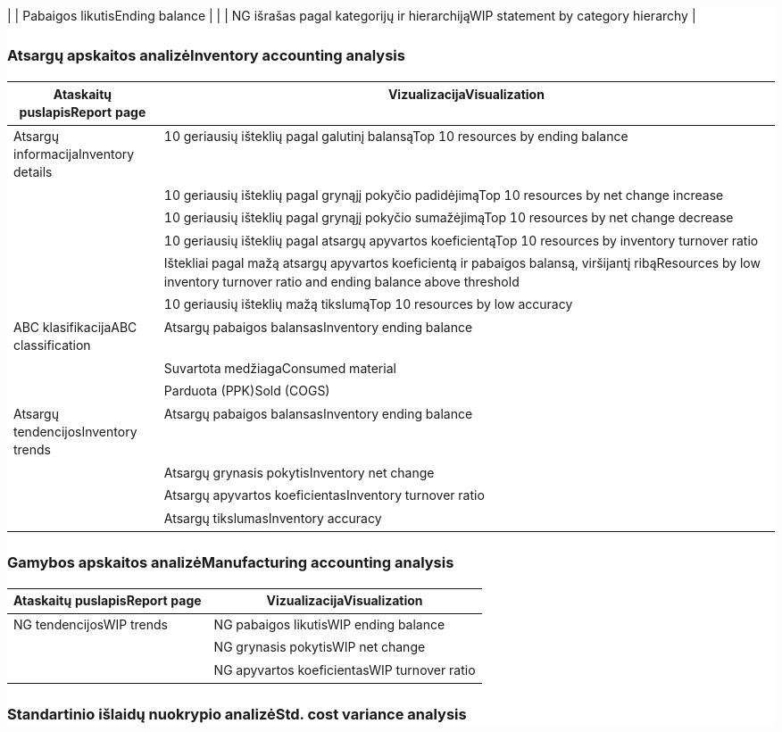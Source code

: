 |                            | <span data-ttu-id="5806b-189">Pabaigos likutis</span><span class="sxs-lookup"><span data-stu-id="5806b-189">Ending balance</span></span>                      |
|                            | <span data-ttu-id="5806b-190">NG išrašas pagal kategorijų ir hierarchiją</span><span class="sxs-lookup"><span data-stu-id="5806b-190">WIP statement by category hierarchy</span></span> |

### <a name="inventory-accounting-analysis"></a><span data-ttu-id="5806b-191">Atsargų apskaitos analizė</span><span class="sxs-lookup"><span data-stu-id="5806b-191">Inventory accounting analysis</span></span>

| <span data-ttu-id="5806b-192">Ataskaitų puslapis</span><span class="sxs-lookup"><span data-stu-id="5806b-192">Report page</span></span>        | <span data-ttu-id="5806b-193">Vizualizacija</span><span class="sxs-lookup"><span data-stu-id="5806b-193">Visualization</span></span>                                                                |
|--------------------|------------------------------------------------------------------------------|
| <span data-ttu-id="5806b-194">Atsargų informacija</span><span class="sxs-lookup"><span data-stu-id="5806b-194">Inventory details</span></span>  | <span data-ttu-id="5806b-195">10 geriausių išteklių pagal galutinį balansą</span><span class="sxs-lookup"><span data-stu-id="5806b-195">Top 10 resources by ending balance</span></span>                                           |
|                    | <span data-ttu-id="5806b-196">10 geriausių išteklių pagal grynąjį pokyčio padidėjimą</span><span class="sxs-lookup"><span data-stu-id="5806b-196">Top 10 resources by net change increase</span></span>                                      |
|                    | <span data-ttu-id="5806b-197">10 geriausių išteklių pagal grynąjį pokyčio sumažėjimą</span><span class="sxs-lookup"><span data-stu-id="5806b-197">Top 10 resources by net change decrease</span></span>                                      |
|                    | <span data-ttu-id="5806b-198">10 geriausių išteklių pagal atsargų apyvartos koeficientą</span><span class="sxs-lookup"><span data-stu-id="5806b-198">Top 10 resources by inventory turnover ratio</span></span>                                 |
|                    | <span data-ttu-id="5806b-199">Ištekliai pagal mažą atsargų apyvartos koeficientą ir pabaigos balansą, viršijantį ribą</span><span class="sxs-lookup"><span data-stu-id="5806b-199">Resources by low inventory turnover ratio and ending balance above threshold</span></span> |
|                    | <span data-ttu-id="5806b-200">10 geriausių išteklių mažą tikslumą</span><span class="sxs-lookup"><span data-stu-id="5806b-200">Top 10 resources by low accuracy</span></span>                                             |
| <span data-ttu-id="5806b-201">ABC klasifikacija</span><span class="sxs-lookup"><span data-stu-id="5806b-201">ABC classification</span></span> | <span data-ttu-id="5806b-202">Atsargų pabaigos balansas</span><span class="sxs-lookup"><span data-stu-id="5806b-202">Inventory ending balance</span></span>                                                     |
|                    | <span data-ttu-id="5806b-203">Suvartota medžiaga</span><span class="sxs-lookup"><span data-stu-id="5806b-203">Consumed material</span></span>                                                            |
|                    | <span data-ttu-id="5806b-204">Parduota (PPK)</span><span class="sxs-lookup"><span data-stu-id="5806b-204">Sold (COGS)</span></span>                                                                  |
| <span data-ttu-id="5806b-205">Atsargų tendencijos</span><span class="sxs-lookup"><span data-stu-id="5806b-205">Inventory trends</span></span>   | <span data-ttu-id="5806b-206">Atsargų pabaigos balansas</span><span class="sxs-lookup"><span data-stu-id="5806b-206">Inventory ending balance</span></span>                                                     |
|                    | <span data-ttu-id="5806b-207">Atsargų grynasis pokytis</span><span class="sxs-lookup"><span data-stu-id="5806b-207">Inventory net change</span></span>                                                         |
|                    | <span data-ttu-id="5806b-208">Atsargų apyvartos koeficientas</span><span class="sxs-lookup"><span data-stu-id="5806b-208">Inventory turnover ratio</span></span>                                                     |
|                    | <span data-ttu-id="5806b-209">Atsargų tikslumas</span><span class="sxs-lookup"><span data-stu-id="5806b-209">Inventory accuracy</span></span>                                                           |

### <a name="manufacturing-accounting-analysis"></a><span data-ttu-id="5806b-210">Gamybos apskaitos analizė</span><span class="sxs-lookup"><span data-stu-id="5806b-210">Manufacturing accounting analysis</span></span>

| <span data-ttu-id="5806b-211">Ataskaitų puslapis</span><span class="sxs-lookup"><span data-stu-id="5806b-211">Report page</span></span> | <span data-ttu-id="5806b-212">Vizualizacija</span><span class="sxs-lookup"><span data-stu-id="5806b-212">Visualization</span></span>      |
|-------------|--------------------|
| <span data-ttu-id="5806b-213">NG tendencijos</span><span class="sxs-lookup"><span data-stu-id="5806b-213">WIP trends</span></span>  | <span data-ttu-id="5806b-214">NG pabaigos likutis</span><span class="sxs-lookup"><span data-stu-id="5806b-214">WIP ending balance</span></span> |
|             | <span data-ttu-id="5806b-215">NG grynasis pokytis</span><span class="sxs-lookup"><span data-stu-id="5806b-215">WIP net change</span></span>     |
|             | <span data-ttu-id="5806b-216">NG apyvartos koeficientas</span><span class="sxs-lookup"><span data-stu-id="5806b-216">WIP turnover ratio</span></span> |

### <a name="std-cost-variance-analysis"></a><span data-ttu-id="5806b-217">Standartinio išlaidų nuokrypio analizė</span><span class="sxs-lookup"><span data-stu-id="5806b-217">Std. cost variance analysis</span></span>
